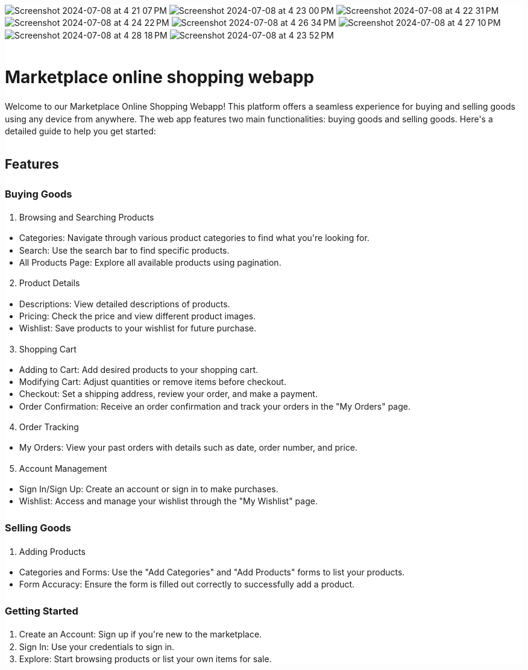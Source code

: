 
<img width="320" alt="Screenshot 2024-07-08 at 4 21 07 PM" src="https://github.com/Biruk-Zewdie/Marketplace-Online-Shop/assets/30411492/162007bd-3bf1-4baa-bef2-0f86e9a8b62c">
<img width="320" alt="Screenshot 2024-07-08 at 4 23 00 PM" src="https://github.com/Biruk-Zewdie/Marketplace-Online-Shop/assets/30411492/81bcf6a2-0146-4f5f-bb25-972aaa9464ac">
<img width="320" alt="Screenshot 2024-07-08 at 4 22 31 PM" src="https://github.com/Biruk-Zewdie/Marketplace-Online-Shop/assets/30411492/9d54604c-ef2b-4aef-9ab1-c91c39b0bece">
<img width="320" alt="Screenshot 2024-07-08 at 4 24 22 PM" src="https://github.com/Biruk-Zewdie/Marketplace-Online-Shop/assets/30411492/4246849c-a1b0-4dd5-b607-ee1d33349ab3">
<img width="320" alt="Screenshot 2024-07-08 at 4 26 34 PM" src="https://github.com/Biruk-Zewdie/Marketplace-Online-Shop/assets/30411492/1a82e0eb-965c-47a2-b9e1-cb8dda26bb8f">
<img width="320" alt="Screenshot 2024-07-08 at 4 27 10 PM" src="https://github.com/Biruk-Zewdie/Marketplace-Online-Shop/assets/30411492/8a782844-1f14-4d0f-b4ad-d439ad40f093">
<img width="320" alt="Screenshot 2024-07-08 at 4 28 18 PM" src="https://github.com/Biruk-Zewdie/Marketplace-Online-Shop/assets/30411492/650e210b-17a4-49b8-86ea-679d74569d14">
<img width="320" alt="Screenshot 2024-07-08 at 4 23 52 PM" src="https://github.com/Biruk-Zewdie/Marketplace-Online-Shop/assets/30411492/b2de77b5-5b6a-485c-94d3-c2f619d76d75">


# Marketplace online shopping webapp

Welcome to our Marketplace Online Shopping Webapp! This platform offers a seamless experience for buying and selling goods using any device from anywhere. The web app features two main functionalities: buying goods and selling goods. Here's a detailed guide to help you get started:

## Features
### Buying Goods
1. Browsing and Searching Products

* Categories: Navigate through various product categories to find what you're looking for.
* Search: Use the search bar to find specific products.
* All Products Page: Explore all available products using pagination.
2. Product Details

* Descriptions: View detailed descriptions of products.
* Pricing: Check the price and view different product images.
* Wishlist: Save products to your wishlist for future purchase.
3. Shopping Cart

* Adding to Cart: Add desired products to your shopping cart.
* Modifying Cart: Adjust quantities or remove items before checkout.
* Checkout: Set a shipping address, review your order, and make a payment.
* Order Confirmation: Receive an order confirmation and track your orders in the "My Orders" page.
4. Order Tracking

* My Orders: View your past orders with details such as date, order number, and price.
5. Account Management

* Sign In/Sign Up: Create an account or sign in to make purchases.
* Wishlist: Access and manage your wishlist through the "My Wishlist" page.
### Selling Goods
1. Adding Products
* Categories and Forms: Use the "Add Categories" and "Add Products" forms to list your products.
* Form Accuracy: Ensure the form is filled out correctly to successfully add a product.
### Getting Started
1. Create an Account: Sign up if you're new to the marketplace.
2. Sign In: Use your credentials to sign in.
3. Explore: Start browsing products or list your own items for sale.
